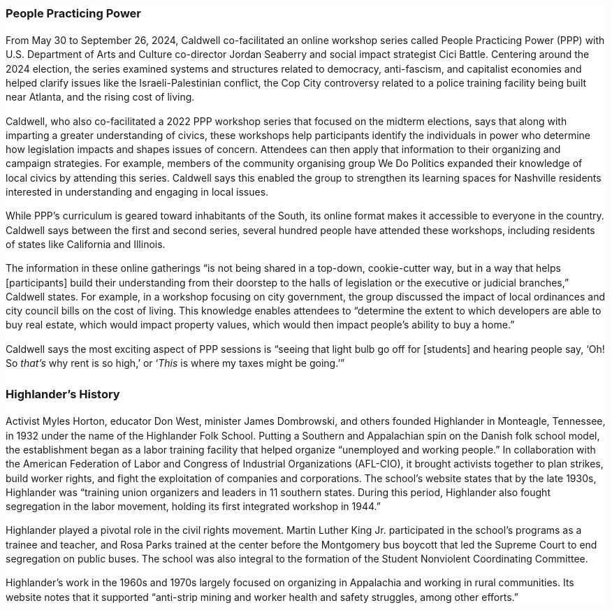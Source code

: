 ### People Practicing Power

From May 30 to September 26, 2024, Caldwell co-facilitated an online workshop series called People Practicing Power (PPP) with U.S. Department of Arts and Culture co-director Jordan Seaberry and social impact strategist Cici Battle. Centering around the 2024 election, the series examined systems and structures related to democracy, anti-fascism, and capitalist economies and helped clarify issues like the Israeli-Palestinian conflict, the Cop City controversy related to a police training facility being built near Atlanta, and the rising cost of living.

Caldwell, who also co-facilitated a 2022 PPP workshop series that focused on the midterm elections, says that along with imparting a greater understanding of civics, these workshops help participants identify the individuals in power who determine how legislation impacts and shapes issues of concern. Attendees can then apply that information to their organizing and campaign strategies. For example, members of the community organising group We Do Politics expanded their knowledge of local civics by attending this series. Caldwell says this enabled the group to strengthen its learning spaces for Nashville residents interested in understanding and engaging in local issues.

While PPP’s curriculum is geared toward inhabitants of the South, its online format makes it accessible to everyone in the country. Caldwell says between the first and second series, several hundred people have attended these workshops, including residents of states like California and Illinois.

The information in these online gatherings “is not being shared in a top-down, cookie-cutter way, but in a way that helps \[participants\] build their understanding from their doorstep to the halls of legislation or the executive or judicial branches,” Caldwell states. For example, in a workshop focusing on city government, the group discussed the impact of local ordinances and city council bills on the cost of living. This knowledge enables attendees to “determine the extent to which developers are able to buy real estate, which would impact property values, which would then impact people’s ability to buy a home.”

Caldwell says the most exciting aspect of PPP sessions is “seeing that light bulb go off for \[students\] and hearing people say, ‘Oh! So _that’s_ why rent is so high,’ or ‘_This_ is where my taxes might be going.’”

### Highlander’s History

Activist Myles Horton, educator Don West, minister James Dombrowski, and others founded Highlander in Monteagle, Tennessee, in 1932 under the name of the Highlander Folk School. Putting a Southern and Appalachian spin on the Danish folk school model, the establishment began as a labor training facility that helped organize “unemployed and working people.” In collaboration with the American Federation of Labor and Congress of Industrial Organizations (AFL-CIO), it brought activists together to plan strikes, build worker rights, and fight the exploitation of companies and corporations. The school’s website states that by the late 1930s, Highlander was “training union organizers and leaders in 11 southern states. During this period, Highlander also fought segregation in the labor movement, holding its first integrated workshop in 1944.”

Highlander played a pivotal role in the civil rights movement. Martin Luther King Jr. participated in the school’s programs as a trainee and teacher, and Rosa Parks trained at the center before the Montgomery bus boycott that led the Supreme Court to end segregation on public buses. The school was also integral to the formation of the Student Nonviolent Coordinating Committee.

Highlander’s work in the 1960s and 1970s largely focused on organizing in Appalachia and working in rural communities. Its website notes that it supported “anti-strip mining and worker health and safety struggles, among other efforts.”
